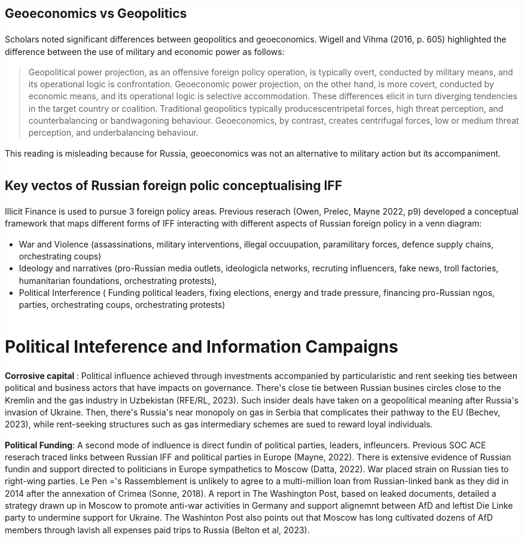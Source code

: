 
## Geoeconomics vs Geopolitics

Scholars noted significant differences between geopolitics and geoeconomics. Wigell and
Vihma (2016, p. 605) highlighted the difference between the use of military and
economic power as follows:

> Geopolitical power projection, as an offensive foreign policy operation, is
> typically overt, conducted by military means, and its operational logic is
> confrontation. Geoeconomic power projection, on the other hand, is more
> covert, conducted by economic means, and its operational logic is selective
> accommodation. These differences elicit in turn diverging tendencies in the
> target country or coalition. Traditional geopolitics typically producescentripetal forces, high threat perception, and counterbalancing or
> bandwagoning behaviour. Geoeconomics, by contrast, creates centrifugal forces, low or medium threat perception, and underbalancing behaviour.


This reading is misleading because for Russia, geoeconomics was not an alternative to military action but its accompaniment. 

## Key vectos of Russian foreign polic conceptualising IFF

Illicit Finance is used to pursue 3 foreign policy areas. Previous reserach (Owen, Prelec, Mayne 2022, p9) developed a  conceptual framework that maps different forms of IFF interacting with 
different aspects of Russian foreign policy in a venn diagram: 

- War and Violence (assassinations, military interventions, illegal occuupation, paramilitary forces, defence supply chains, orchestrating coups)
- Ideology and narratives (pro-Russian media outlets, ideologicla networks, recruting influencers, fake news, troll factories, humanitarian foundations, orchestrating protests),
- Political Interference ( Funding political leaders, fixing elections, energy and trade pressure, financing pro-Russian ngos, parties, orchestrating coups, orchestrating protests)


# Political Inteference and Information Campaigns 

<b>Corrosive capital </b> : Political influence achieved through investments accompanied by particularistic and rent seeking ties between political and business actors that have
impacts on governance. There's close tie between Russian busines circles close to the Kremlin and the gas industry in Uzbekistan (RFE/RL, 2023). Such insider deals have taken on a 
geopolitical meaning after Russia's invasion of Ukraine. Then, there's Russia's near monopoly on gas in Serbia that complicates their pathway to the EU (Bechev, 2023), while rent-seeking
structures such as gas intermediary schemes are sued to reward loyal individuals. 

<b>Political Funding</b>: A second mode of indluence is direct fundin of political parties, leaders, infleuncers. Previous SOC ACE reserach traced links between Russian IFF and political parties in Europe (Mayne, 2022). 
There is extensive evidence of Russian fundin and support directed to politicians in Europe sympathetics to Moscow (Datta, 2022). War placed strain on Russian ties to right-wing parties.
Le Pen ='s Rassemblement is unlikely to agree to a multi-million loan from Russian-linked bank as they did in 2014 after the annexation of Crimea (Sonne, 2018). A report in The Washington Post, based on 
leaked documents, detailed a strategy drawn up in Moscow to promote anti-war activities in Germany and support alignemnt between AfD and leftist Die Linke party to undermine
support for Ukraine.  The Washinton Post also points out that Moscow has long cultivated dozens of AfD members through lavish all expenses paid trips to Russia (Belton et al, 2023). 
